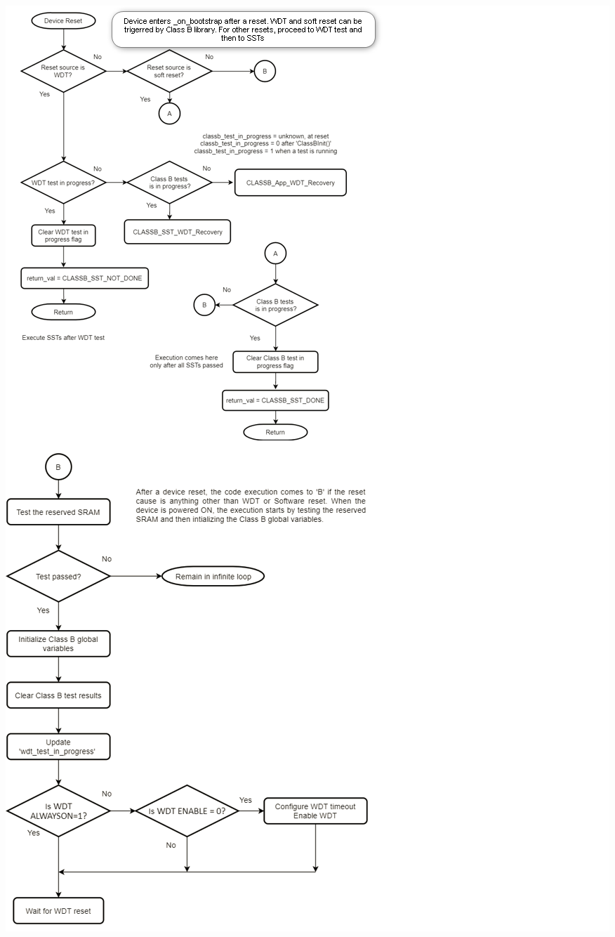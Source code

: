 ![WDT_STARTUP_A](GUID-51D40DD9-7FA9-46FC-B5C1-C0B117D1DF4B-low.png) ![WDT_STARTUP_B](GUID-7DC47F5A-2FC0-49CA-AC27-A1A16748E01C-low.png)